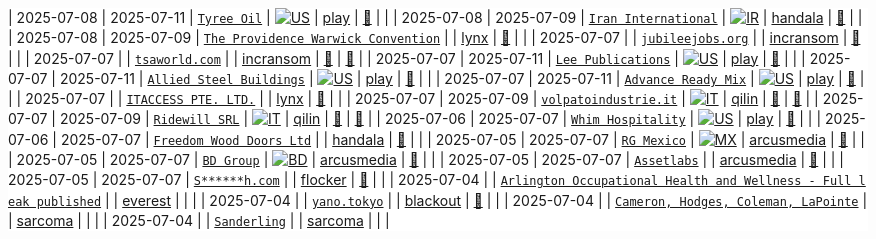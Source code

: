 | 2025-07-08 | 2025-07-11 | [`Tyree Oil`](https://google.com/search?q=Tyree+Oil) | [![US](https://images.ransomware.live/flags/US.svg ':size=32x24 :no-zoom')](country/us) | [play](group/play) | <a href="https://images.ransomware.live/screenshots/posts/c9158494c3dc15060a4565394b7e3529.png" target=_blank>👀</a> |  |
| 2025-07-08 | 2025-07-09 | [`Iran International`](https://google.com/search?q=Iran+International) | [![IR](https://images.ransomware.live/flags/IR.svg ':size=32x24 :no-zoom')](country/ir) | [handala](group/handala) | <a href="https://images.ransomware.live/screenshots/posts/66ae0c22e059ddf1a91b3d113d22ba59.png" target=_blank>👀</a> |  |
| 2025-07-08 | 2025-07-09 | [`The Providence Warwick Convention`](https://google.com/search?q=The+Providence+Warwick+Convention) |  | [lynx](group/lynx) | <a href="https://images.ransomware.live/screenshots/posts/51ea4a61abf5dd2a83b34130daa08a60.png" target=_blank>👀</a> |  |
| 2025-07-07 |  | [`jubileejobs.org`](https://google.com/search?q=jubileejobs.org) |  | [incransom](group/incransom) | <a href="https://images.ransomware.live/screenshots/posts/7af283f8fdea212f9ce018fe70f11d4c.png" target=_blank>👀</a> |  |
| 2025-07-07 |  | [`tsaworld.com`](https://google.com/search?q=tsaworld.com) |  | [incransom](group/incransom) | <a href="https://images.ransomware.live/screenshots/posts/4fa8bc9d306eac57214d1cc17d54685c.png" target=_blank>👀</a> |  [🔎](domain/36ea56fa2e6a2025b1313bc50cff2581)  |
| 2025-07-07 | 2025-07-11 | [`Lee Publications`](https://google.com/search?q=Lee+Publications) | [![US](https://images.ransomware.live/flags/US.svg ':size=32x24 :no-zoom')](country/us) | [play](group/play) | <a href="https://images.ransomware.live/screenshots/posts/8fe2c4ed7a807fa64504383cb0f9a6ef.png" target=_blank>👀</a> |  |
| 2025-07-07 | 2025-07-11 | [`Allied Steel Buildings`](https://google.com/search?q=Allied+Steel+Buildings) | [![US](https://images.ransomware.live/flags/US.svg ':size=32x24 :no-zoom')](country/us) | [play](group/play) | <a href="https://images.ransomware.live/screenshots/posts/13e20eac1edd60383fa371f90e435d93.png" target=_blank>👀</a> |  |
| 2025-07-07 | 2025-07-11 | [`Advance Ready Mix`](https://google.com/search?q=Advance+Ready+Mix) | [![US](https://images.ransomware.live/flags/US.svg ':size=32x24 :no-zoom')](country/us) | [play](group/play) | <a href="https://images.ransomware.live/screenshots/posts/2fab10e5f90c62a98cfafa640273488f.png" target=_blank>👀</a> |  |
| 2025-07-07 |  | [`ITACCESS PTE. LTD.`](https://google.com/search?q=ITACCESS+PTE.+LTD.) |  | [lynx](group/lynx) | <a href="https://images.ransomware.live/screenshots/posts/90cc4b949a5b53ad3f4e7d45252cfe17.png" target=_blank>👀</a> |  |
| 2025-07-07 | 2025-07-09 | [`volpatoindustrie.it`](https://google.com/search?q=volpatoindustrie.it) | [![IT](https://images.ransomware.live/flags/IT.svg ':size=32x24 :no-zoom')](country/it) | [qilin](group/qilin) | <a href="https://images.ransomware.live/screenshots/posts/794c310c48157d4e901984608166670c.png" target=_blank>👀</a> |  [🔎](domain/b3b0639e1676e8320a0f969fa66a7bea)  |
| 2025-07-07 | 2025-07-09 | [`Ridewill SRL`](https://google.com/search?q=Ridewill+SRL) | [![IT](https://images.ransomware.live/flags/IT.svg ':size=32x24 :no-zoom')](country/it) | [qilin](group/qilin) | <a href="https://images.ransomware.live/screenshots/posts/e27f3af6f0071f2c2a96278695ad7aa9.png" target=_blank>👀</a> |  [🔎](domain/10beec6ca48f6bfab1035fde048da7bc)  |
| 2025-07-06 | 2025-07-07 | [`Whim Hospitality`](https://google.com/search?q=Whim+Hospitality) | [![US](https://images.ransomware.live/flags/US.svg ':size=32x24 :no-zoom')](country/us) | [play](group/play) | <a href="https://images.ransomware.live/screenshots/posts/e463747ac7c5180a01277b9ba98a49e5.png" target=_blank>👀</a> |  |
| 2025-07-06 | 2025-07-07 | [`Freedom Wood Doors Ltd`](https://google.com/search?q=Freedom+Wood+Doors+Ltd) |  | [handala](group/handala) | <a href="https://images.ransomware.live/screenshots/posts/26312a76a085196cbb9cf41a89ba2a5b.png" target=_blank>👀</a> |  |
| 2025-07-05 | 2025-07-07 | [`RG Mexico`](https://google.com/search?q=RG+Mexico) | [![MX](https://images.ransomware.live/flags/MX.svg ':size=32x24 :no-zoom')](country/mx) | [arcusmedia](group/arcusmedia) | <a href="https://images.ransomware.live/screenshots/posts/ba8097cf1a5673d2a7f935832a49ea20.png" target=_blank>👀</a> |  |
| 2025-07-05 | 2025-07-07 | [`BD Group`](https://google.com/search?q=BD+Group) | [![BD](https://images.ransomware.live/flags/BD.svg ':size=32x24 :no-zoom')](country/bd) | [arcusmedia](group/arcusmedia) | <a href="https://images.ransomware.live/screenshots/posts/edafd0fc73cafbce59d336047e06f0db.png" target=_blank>👀</a> |  |
| 2025-07-05 | 2025-07-07 | [`Assetlabs`](https://google.com/search?q=Assetlabs) |  | [arcusmedia](group/arcusmedia) | <a href="https://images.ransomware.live/screenshots/posts/df9c37aa7f14bece22dc43c6f4c6f06c.png" target=_blank>👀</a> |  |
| 2025-07-05 | 2025-07-07 | [`S******h.com`](https://google.com/search?q=S%2A%2A%2A%2A%2A%2Ah.com) |  | [flocker](group/flocker) | <a href="https://images.ransomware.live/screenshots/posts/cf2047b8c04d66311391765f062a7bb0.png" target=_blank>👀</a> |  |
| 2025-07-04 |  | [`Arlington Occupational Health and Wellness - Full leak published`](https://google.com/search?q=Arlington+Occupational+Health+and+Wellness+-+Full+leak+published) |  | [everest](group/everest) |   |  |
| 2025-07-04 |  | [`yano.tokyo`](https://google.com/search?q=yano.tokyo) |  | [blackout](group/blackout) | <a href="https://images.ransomware.live/screenshots/posts/a674b353bce04570a1f625d6a77699db.png" target=_blank>👀</a> |  |
| 2025-07-04 |  | [`Cameron, Hodges, Coleman, LaPointe`](https://google.com/search?q=Cameron%2C+Hodges%2C+Coleman%2C+LaPointe) |  | [sarcoma](group/sarcoma) |   |  |
| 2025-07-04 |  | [`Sanderling`](https://google.com/search?q=Sanderling) |  | [sarcoma](group/sarcoma) |   |  |